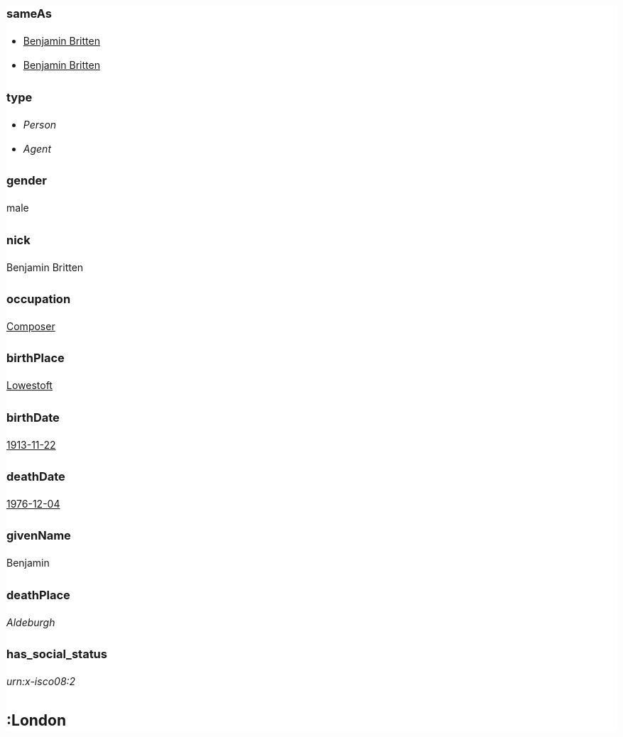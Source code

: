 ### sameAs

 - [Benjamin Britten](#Benjamin-Britten)

 - [Benjamin Britten](#Benjamin-Britten)

### type

 - *Person*

 - *Agent*

### gender


male

### nick


Benjamin Britten

### occupation


[Composer](#Composer)

### birthPlace


[Lowestoft](#Lowestoft)

### birthDate


[1913-11-22](#1913-11-22)

### deathDate


[1976-12-04](#1976-12-04)

### givenName


Benjamin

### deathPlace


*Aldeburgh*

### has_social_status


*urn:x-isco08:2*

## :London

